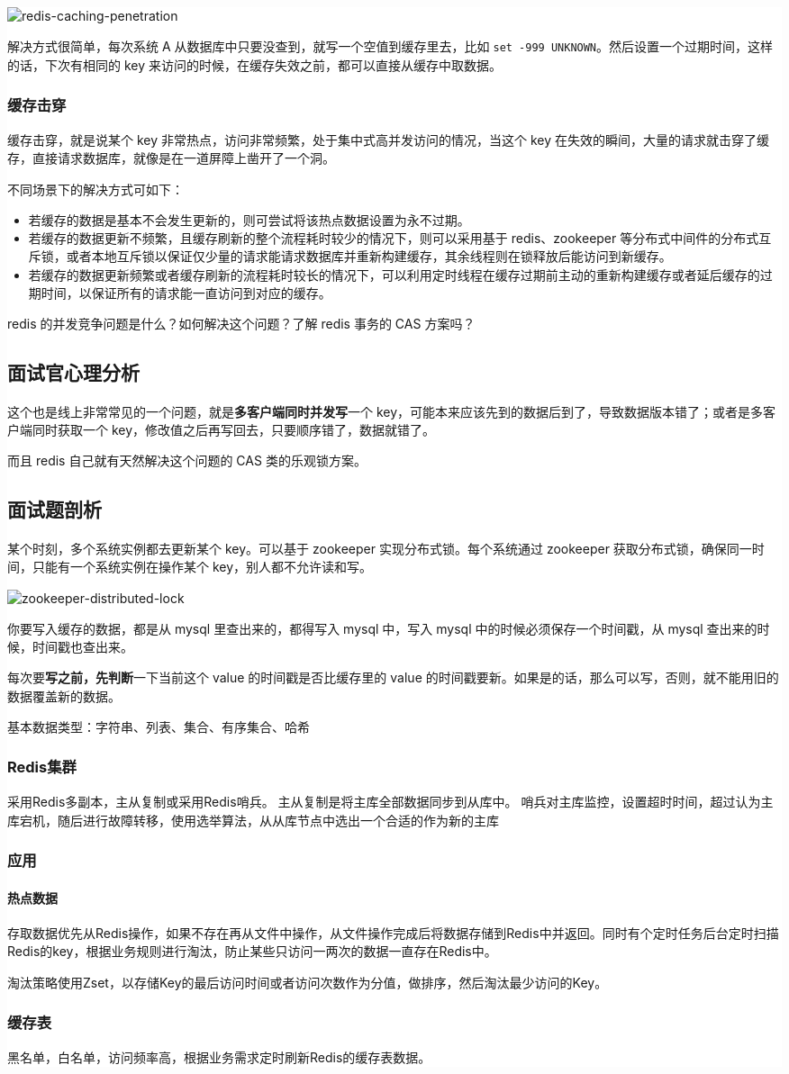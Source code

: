 ![redis-caching-penetration](/images/redis-caching-penetration.png)

解决方式很简单，每次系统 A 从数据库中只要没查到，就写一个空值到缓存里去，比如 `set -999 UNKNOWN`。然后设置一个过期时间，这样的话，下次有相同的 key 来访问的时候，在缓存失效之前，都可以直接从缓存中取数据。

### 缓存击穿
缓存击穿，就是说某个 key 非常热点，访问非常频繁，处于集中式高并发访问的情况，当这个 key 在失效的瞬间，大量的请求就击穿了缓存，直接请求数据库，就像是在一道屏障上凿开了一个洞。

不同场景下的解决方式可如下：
- 若缓存的数据是基本不会发生更新的，则可尝试将该热点数据设置为永不过期。
- 若缓存的数据更新不频繁，且缓存刷新的整个流程耗时较少的情况下，则可以采用基于 redis、zookeeper 等分布式中间件的分布式互斥锁，或者本地互斥锁以保证仅少量的请求能请求数据库并重新构建缓存，其余线程则在锁释放后能访问到新缓存。
- 若缓存的数据更新频繁或者缓存刷新的流程耗时较长的情况下，可以利用定时线程在缓存过期前主动的重新构建缓存或者延后缓存的过期时间，以保证所有的请求能一直访问到对应的缓存。

redis 的并发竞争问题是什么？如何解决这个问题？了解 redis 事务的 CAS 方案吗？

## 面试官心理分析
这个也是线上非常常见的一个问题，就是**多客户端同时并发写**一个 key，可能本来应该先到的数据后到了，导致数据版本错了；或者是多客户端同时获取一个 key，修改值之后再写回去，只要顺序错了，数据就错了。

而且 redis 自己就有天然解决这个问题的 CAS 类的乐观锁方案。

## 面试题剖析
某个时刻，多个系统实例都去更新某个 key。可以基于 zookeeper 实现分布式锁。每个系统通过 zookeeper 获取分布式锁，确保同一时间，只能有一个系统实例在操作某个 key，别人都不允许读和写。

![zookeeper-distributed-lock](/images/zookeeper-distributed-lock.png)

你要写入缓存的数据，都是从 mysql 里查出来的，都得写入 mysql 中，写入 mysql 中的时候必须保存一个时间戳，从 mysql 查出来的时候，时间戳也查出来。

每次要**写之前，先判断**一下当前这个 value 的时间戳是否比缓存里的 value 的时间戳要新。如果是的话，那么可以写，否则，就不能用旧的数据覆盖新的数据。

基本数据类型：字符串、列表、集合、有序集合、哈希

### Redis集群
采用Redis多副本，主从复制或采用Redis哨兵。
主从复制是将主库全部数据同步到从库中。
哨兵对主库监控，设置超时时间，超过认为主库宕机，随后进行故障转移，使用选举算法，从从库节点中选出一个合适的作为新的主库

### 应用

#### 热点数据
存取数据优先从Redis操作，如果不存在再从文件中操作，从文件操作完成后将数据存储到Redis中并返回。同时有个定时任务后台定时扫描Redis的key，根据业务规则进行淘汰，防止某些只访问一两次的数据一直存在Redis中。

淘汰策略使用Zset，以存储Key的最后访问时间或者访问次数作为分值，做排序，然后淘汰最少访问的Key。

### 缓存表
黑名单，白名单，访问频率高，根据业务需求定时刷新Redis的缓存表数据。

